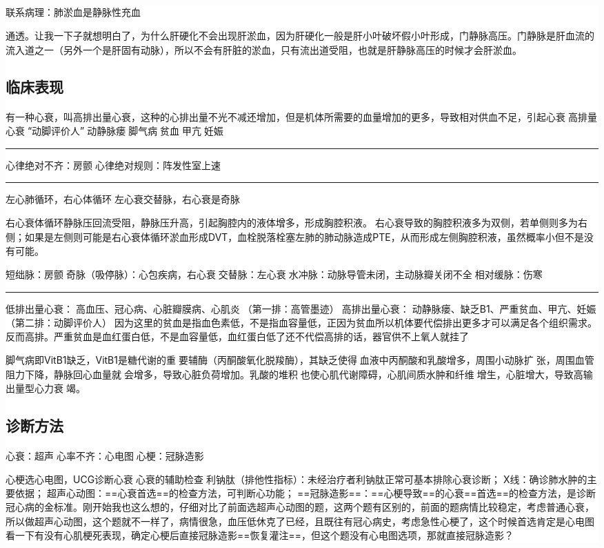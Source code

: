 联系病理：肺淤血是静脉性充血

通透。让我一下子就想明白了，为什么肝硬化不会出现肝淤血，因为肝硬化一般是肝小叶破坏假小叶形成，门静脉高压。门静脉是肝血流的流入道之一（另外一个是肝固有动脉），所以不会有肝脏的淤血，只有流出道受阻，也就是肝静脉高压的时候才会肝淤血。
## 临床表现
有一种心衰，叫高排出量心衰，这种的心排出量不光不减还增加，但是机体所需要的血量增加的更多，导致相对供血不足，引起心衰
高排量心衰 “动脚评价人”
动静脉瘘 脚气病 贫血 甲亢 妊娠
***
心律绝对不齐：房颤
心律绝对规则：阵发性室上速
***
左心肺循环，右心体循环
左心衰交替脉，右心衰是奇脉

右心衰体循环静脉压回流受阻，静脉压升高，引起胸腔内的液体增多，形成胸腔积液。
右心衰导致的胸腔积液多为双侧，若单侧则多为右侧；如果是左侧则可能是右心衰体循环淤血形成DVT，血栓脱落栓塞左肺的肺动脉造成PTE，从而形成左侧胸腔积液，虽然概率小但不是没有可能。

短绌脉：房颤
奇脉（吸停脉）：心包疾病，右心衰
交替脉：左心衰
水冲脉：动脉导管未闭，主动脉瓣关闭不全
相对缓脉：伤寒
***
低排出量心衰：
高血压、冠心病、心脏瓣膜病、心肌炎
（第一排：高管墨迹）
高排出量心衰：
动静脉瘘、缺乏B1、严重贫血、甲亢、妊娠
（第二排：动脚评价人）
因为这里的贫血是指血色素低，不是指血容量低，正因为贫血所以机体要代偿排出更多才可以满足各个组织需求。反而高排。严重贫血是血红蛋白低，不是血容量低，血红蛋白低了还不代偿高排的话，器官供不上氧人就挂了

脚气病即VitB1缺乏，VitB1是糖代谢的重
要辅酶（丙酮酸氧化脱羧酶），其缺乏使得
血液中丙酮酸和乳酸增多，周围小动脉扩
张，周围血管阻力下降，静脉回心血量就
会增多，导致心脏负荷增加。乳酸的堆积
也使心肌代谢障碍，心肌间质水肿和纤维
增生，心脏增大，导致高输出量型心力衰
竭。
## 诊断方法
心衰：超声
心率不齐：心电图
心梗：冠脉造影

心梗选心电图，UCG诊断心衰
心衰的辅助检查
利钠肽（排他性指标）：未经治疗者利钠肽正常可基本排除心衰诊断；
X线：确诊肺水肿的主要依据；
超声心动图：==心衰首选==的检查方法，可判断心功能；
==冠脉造影==：==心梗导致==的心衰==首选==的检查方法，是诊断冠心病的金标准。刚开始我也这么想的，仔细对比了前面选超声心动图的题，这两个题有区别的，前面的题病情比较稳定，考虑普通心衰，所以做超声心动图，这个题就不一样了，病情很急，血压低休克了已经，且既往有冠心病史，考虑急性心梗了，这个时候首选肯定是心电图看一下有没有心肌梗死表现，确定心梗后直接冠脉造影==恢复灌注==，但这个题没有心电图选项，那就直接冠脉造影？
